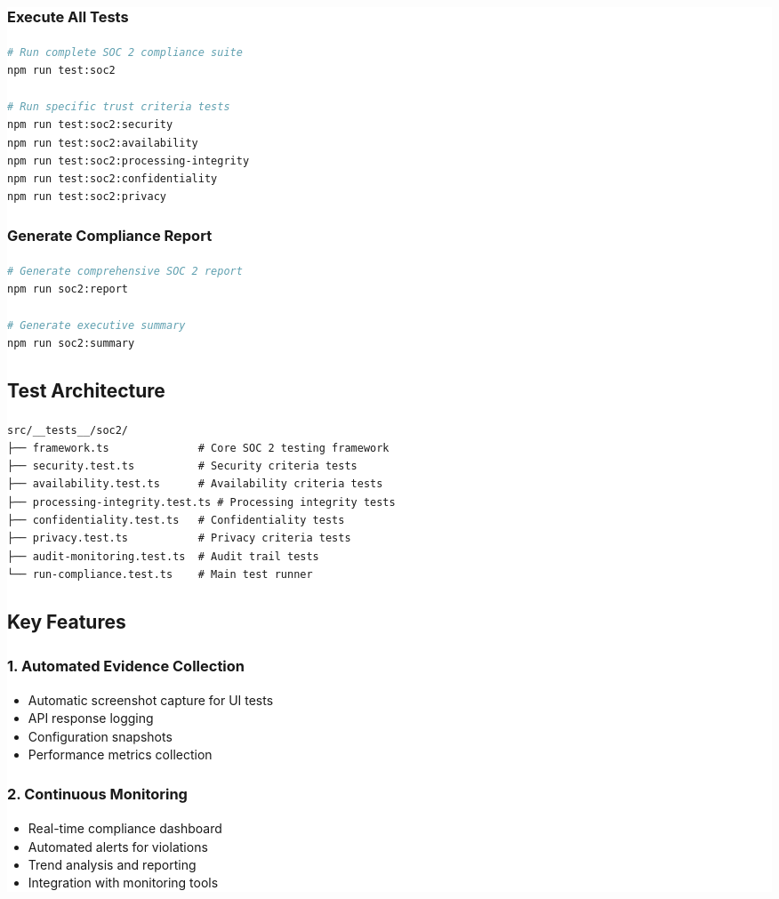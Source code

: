 ### Execute All Tests
```bash
# Run complete SOC 2 compliance suite
npm run test:soc2

# Run specific trust criteria tests
npm run test:soc2:security
npm run test:soc2:availability
npm run test:soc2:processing-integrity
npm run test:soc2:confidentiality
npm run test:soc2:privacy
```

### Generate Compliance Report
```bash
# Generate comprehensive SOC 2 report
npm run soc2:report

# Generate executive summary
npm run soc2:summary
```

## Test Architecture

```
src/__tests__/soc2/
├── framework.ts              # Core SOC 2 testing framework
├── security.test.ts          # Security criteria tests
├── availability.test.ts      # Availability criteria tests
├── processing-integrity.test.ts # Processing integrity tests
├── confidentiality.test.ts   # Confidentiality tests
├── privacy.test.ts           # Privacy criteria tests
├── audit-monitoring.test.ts  # Audit trail tests
└── run-compliance.test.ts    # Main test runner
```

## Key Features

### 1. Automated Evidence Collection
- Automatic screenshot capture for UI tests
- API response logging
- Configuration snapshots
- Performance metrics collection

### 2. Continuous Monitoring
- Real-time compliance dashboard
- Automated alerts for violations
- Trend analysis and reporting
- Integration with monitoring tools
